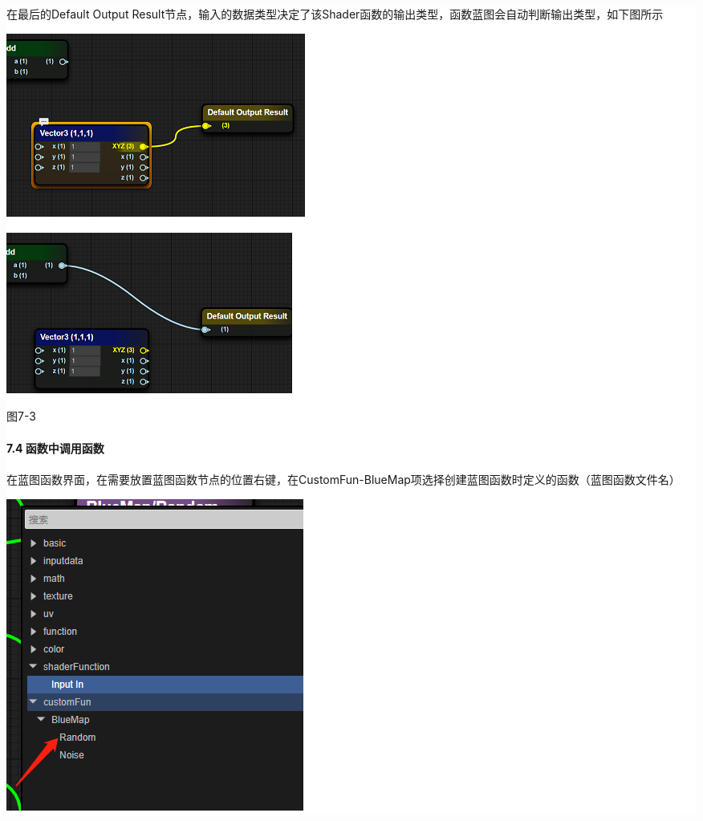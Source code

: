 在最后的Default Output Result节点，输入的数据类型决定了该Shader函数的输出类型，函数蓝图会自动判断输出类型，如下图所示

 ![image-20221110105721791](img/image-20221110105721791.png)

 ![image-20221110105826038](img/image-20221110105826038.png)

图7-3

#### 7.4 函数中调用函数

在蓝图函数界面，在需要放置蓝图函数节点的位置右键，在CustomFun-BlueMap项选择创建蓝图函数时定义的函数（蓝图函数文件名）

 ![image-20221110105132325](img/image-20221110105132325.png)

